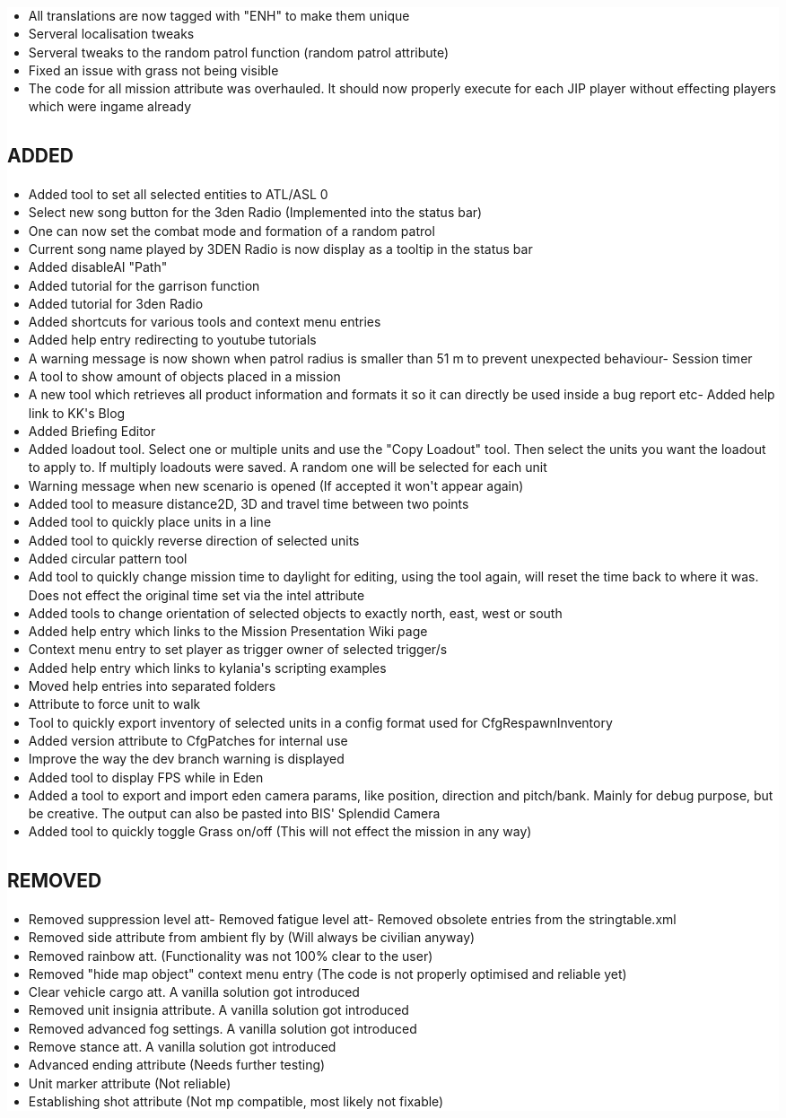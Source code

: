 - All translations are now tagged with "ENH" to make them unique
- Serveral localisation tweaks
- Serveral tweaks to the random patrol function (random patrol attribute)
- Fixed an issue with grass not being visible
- The code for all mission attribute was overhauled. It should now properly execute for each JIP player without effecting players which were ingame already

## ADDED
- Added tool to set all selected entities to ATL/ASL 0
- Select new song button for the 3den Radio (Implemented into the status bar)
- One can now set the combat mode and formation of a random patrol
- Current song name played by 3DEN Radio is now display as a tooltip in the status bar
- Added disableAI "Path"
- Added tutorial for the garrison function
- Added tutorial for 3den Radio
- Added shortcuts for various tools and context menu entries
- Added help entry redirecting to youtube tutorials
- A warning message is now shown when patrol radius is smaller than 51 m to prevent unexpected behaviour- Session timer
- A tool to show amount of objects placed in a mission
- A new tool which retrieves all product information and formats it so it can directly be used inside a bug report etc- Added help link to KK's Blog
- Added Briefing Editor
- Added loadout tool. Select one or multiple units and use the "Copy Loadout" tool. Then select the units you want the loadout to apply to. If multiply loadouts were saved. A random one will be selected for each unit
- Warning message when new scenario is opened (If accepted it won't appear again)
- Added tool to measure distance2D, 3D and travel time between two points
- Added tool to quickly place units in a line
- Added tool to quickly reverse direction of selected units
- Added circular pattern tool
- Add tool to quickly change mission time to daylight for editing, using the tool again, will reset the time back to where it was. Does not effect the original time set via the intel attribute
- Added tools to change orientation of selected objects to exactly north, east, west or south
- Added help entry which links to the Mission Presentation Wiki page
- Context menu entry to set player as trigger owner of selected trigger/s
- Added help entry which links to kylania's scripting examples
- Moved help entries into separated folders
- Attribute to force unit to walk
- Tool to quickly export inventory of selected units in a config format used for CfgRespawnInventory
- Added version attribute to CfgPatches for internal use
- Improve the way the dev branch warning is displayed
- Added tool to display FPS while in Eden
- Added a tool to export and import eden camera params, like position, direction and pitch/bank. Mainly for debug purpose, but be creative. The output can also be pasted into BIS' Splendid Camera
- Added tool to quickly toggle Grass on/off (This will not effect the mission in any way)

## REMOVED
- Removed suppression level att- Removed fatigue level att- Removed obsolete entries from the stringtable.xml
- Removed side attribute from ambient fly by (Will always be civilian anyway)
- Removed rainbow att. (Functionality was not 100% clear to the user)
- Removed "hide map object" context menu entry (The code is not properly optimised and reliable yet)
- Clear vehicle cargo att. A vanilla solution got introduced
- Removed unit insignia attribute. A vanilla solution got introduced
- Removed advanced fog settings. A vanilla solution got introduced
- Remove stance att. A vanilla solution got introduced
- Advanced ending attribute (Needs further testing)
- Unit marker attribute (Not reliable)
- Establishing shot attribute (Not mp compatible, most likely not fixable)